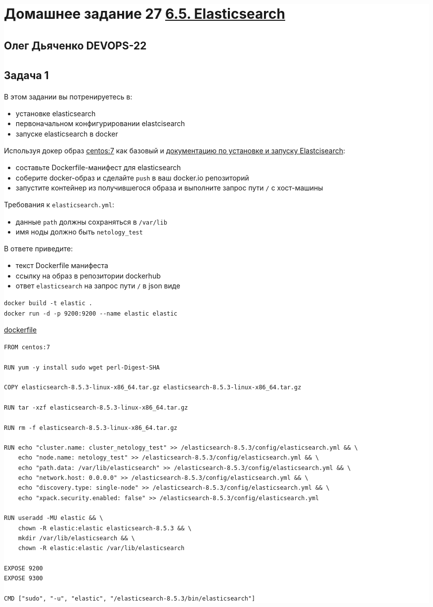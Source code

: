 # Домашнее задание 27 [6.5. Elasticsearch](https://github.com/netology-code/virt-homeworks/tree/virt-11/06-db-05-elasticsearch)

## Олег Дьяченко DEVOPS-22

## Задача 1

В этом задании вы потренируетесь в:
- установке elasticsearch
- первоначальном конфигурировании elastcisearch
- запуске elasticsearch в docker

Используя докер образ [centos:7](https://hub.docker.com/_/centos) как базовый и 
[документацию по установке и запуску Elastcisearch](https://www.elastic.co/guide/en/elasticsearch/reference/current/targz.html):

- составьте Dockerfile-манифест для elasticsearch
- соберите docker-образ и сделайте `push` в ваш docker.io репозиторий
- запустите контейнер из получившегося образа и выполните запрос пути `/` c хост-машины

Требования к `elasticsearch.yml`:
- данные `path` должны сохраняться в `/var/lib`
- имя ноды должно быть `netology_test`

В ответе приведите:
- текст Dockerfile манифеста
- ссылку на образ в репозитории dockerhub
- ответ `elasticsearch` на запрос пути `/` в json виде

```
docker build -t elastic .
docker run -d -p 9200:9200 --name elastic elastic
```
[dockerfile](dockerfile)
```
FROM centos:7

RUN yum -y install sudo wget perl-Digest-SHA

COPY elasticsearch-8.5.3-linux-x86_64.tar.gz elasticsearch-8.5.3-linux-x86_64.tar.gz

RUN tar -xzf elasticsearch-8.5.3-linux-x86_64.tar.gz

RUN rm -f elasticsearch-8.5.3-linux-x86_64.tar.gz

RUN echo "cluster.name: cluster_netology_test" >> /elasticsearch-8.5.3/config/elasticsearch.yml && \
    echo "node.name: netology_test" >> /elasticsearch-8.5.3/config/elasticsearch.yml && \
    echo "path.data: /var/lib/elasticsearch" >> /elasticsearch-8.5.3/config/elasticsearch.yml && \
    echo "network.host: 0.0.0.0" >> /elasticsearch-8.5.3/config/elasticsearch.yml && \
    echo "discovery.type: single-node" >> /elasticsearch-8.5.3/config/elasticsearch.yml && \
    echo "xpack.security.enabled: false" >> /elasticsearch-8.5.3/config/elasticsearch.yml

RUN useradd -MU elastic && \
    chown -R elastic:elastic elasticsearch-8.5.3 && \
    mkdir /var/lib/elasticsearch && \
    chown -R elastic:elastic /var/lib/elasticsearch

EXPOSE 9200
EXPOSE 9300

CMD ["sudo", "-u", "elastic", "/elasticsearch-8.5.3/bin/elasticsearch"]
```